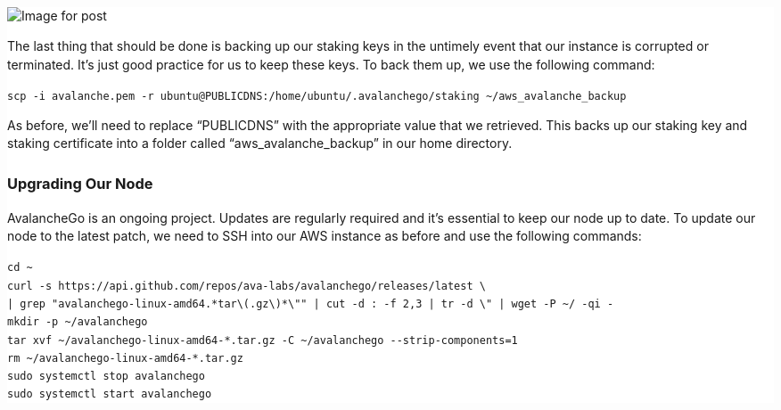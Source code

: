 ![Image for post](https://miro.medium.com/max/881/1*Vm-Uh2yV0pDCVn8zqFw64A.png)

The last thing that should be done is backing up our staking keys in the untimely event that our instance is corrupted or terminated. It’s just good practice for us to keep these keys. To back them up, we use the following command:

```text
scp -i avalanche.pem -r ubuntu@PUBLICDNS:/home/ubuntu/.avalanchego/staking ~/aws_avalanche_backup
```

As before, we’ll need to replace “PUBLICDNS” with the appropriate value that we retrieved. This backs up our staking key and staking certificate into a folder called “aws\_avalanche\_backup” in our home directory.

### Upgrading Our Node <a id="9ac7"></a>

AvalancheGo is an ongoing project. Updates are regularly required and it’s essential to keep our node up to date. To update our node to the latest patch, we need to SSH into our AWS instance as before and use the following commands:

```text
cd ~
curl -s https://api.github.com/repos/ava-labs/avalanchego/releases/latest \
| grep "avalanchego-linux-amd64.*tar\(.gz\)*\"" | cut -d : -f 2,3 | tr -d \" | wget -P ~/ -qi -
mkdir -p ~/avalanchego
tar xvf ~/avalanchego-linux-amd64-*.tar.gz -C ~/avalanchego --strip-components=1
rm ~/avalanchego-linux-amd64-*.tar.gz
sudo systemctl stop avalanchego
sudo systemctl start avalanchego
```

